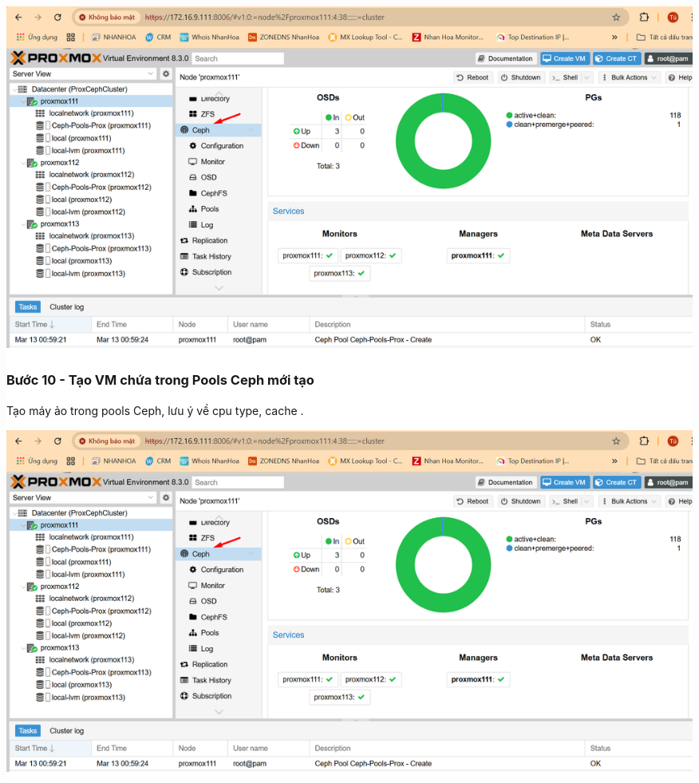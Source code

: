   <img src="Haproxmoximages/Screenshot_33.png">

### Bước 10 - Tạo VM chứa trong Pools Ceph mới tạo

Tạo máy ảo trong pools Ceph, lưu ý về cpu type, cache .

  <img src="Haproxmoximages/Screenshot_33.png">